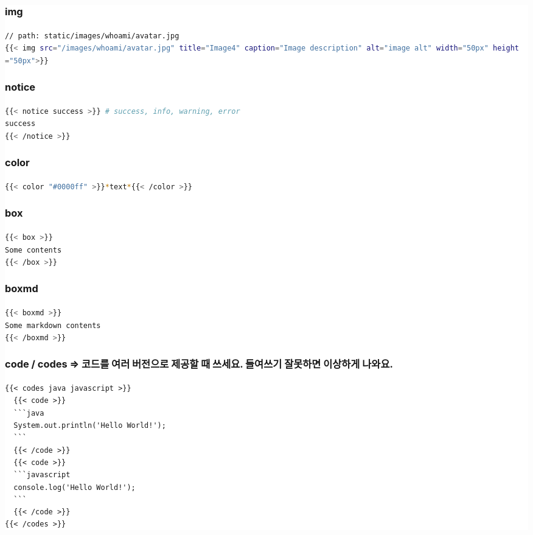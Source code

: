 ### img

```bash
// path: static/images/whoami/avatar.jpg
{{< img src="/images/whoami/avatar.jpg" title="Image4" caption="Image description" alt="image alt" width="50px" height="50px">}}
```

### notice

```bash
{{< notice success >}} # success, info, warning, error
success
{{< /notice >}}
```

### color

```bash
{{< color "#0000ff" >}}*text*{{< /color >}}
```

### box

```bash
{{< box >}}
Some contents
{{< /box >}}
```

### boxmd

```bash
{{< boxmd >}}
Some markdown contents
{{< /boxmd >}}
```

### code / codes => 코드를 여러 버전으로 제공할 때 쓰세요. 들여쓰기 잘못하면 이상하게 나와요.

`````
{{< codes java javascript >}}
  {{< code >}}
  ```java
  System.out.println('Hello World!');
  ```
  {{< /code >}}
  {{< code >}}
  ```javascript
  console.log('Hello World!');
  ```
  {{< /code >}}
{{< /codes >}}
`````
